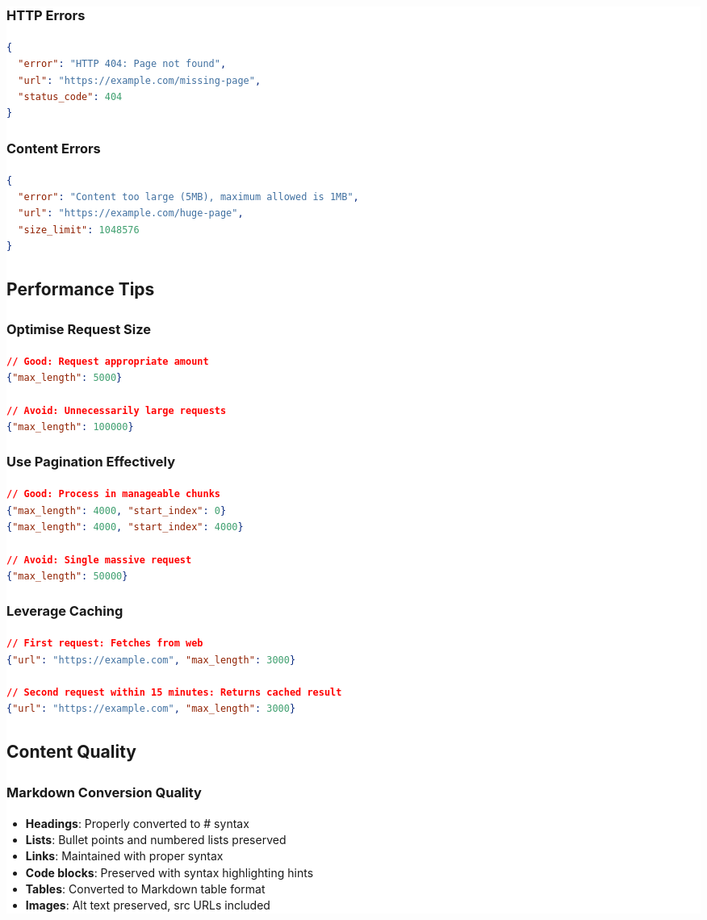 ### HTTP Errors
```json
{
  "error": "HTTP 404: Page not found",
  "url": "https://example.com/missing-page",
  "status_code": 404
}
```

### Content Errors
```json
{
  "error": "Content too large (5MB), maximum allowed is 1MB",
  "url": "https://example.com/huge-page",
  "size_limit": 1048576
}
```

## Performance Tips

### Optimise Request Size
```json
// Good: Request appropriate amount
{"max_length": 5000}

// Avoid: Unnecessarily large requests
{"max_length": 100000}
```

### Use Pagination Effectively
```json
// Good: Process in manageable chunks
{"max_length": 4000, "start_index": 0}
{"max_length": 4000, "start_index": 4000}

// Avoid: Single massive request
{"max_length": 50000}
```

### Leverage Caching
```json
// First request: Fetches from web
{"url": "https://example.com", "max_length": 3000}

// Second request within 15 minutes: Returns cached result
{"url": "https://example.com", "max_length": 3000}
```

## Content Quality

### Markdown Conversion Quality
- **Headings**: Properly converted to # syntax
- **Lists**: Bullet points and numbered lists preserved
- **Links**: Maintained with proper syntax
- **Code blocks**: Preserved with syntax highlighting hints
- **Tables**: Converted to Markdown table format
- **Images**: Alt text preserved, src URLs included
